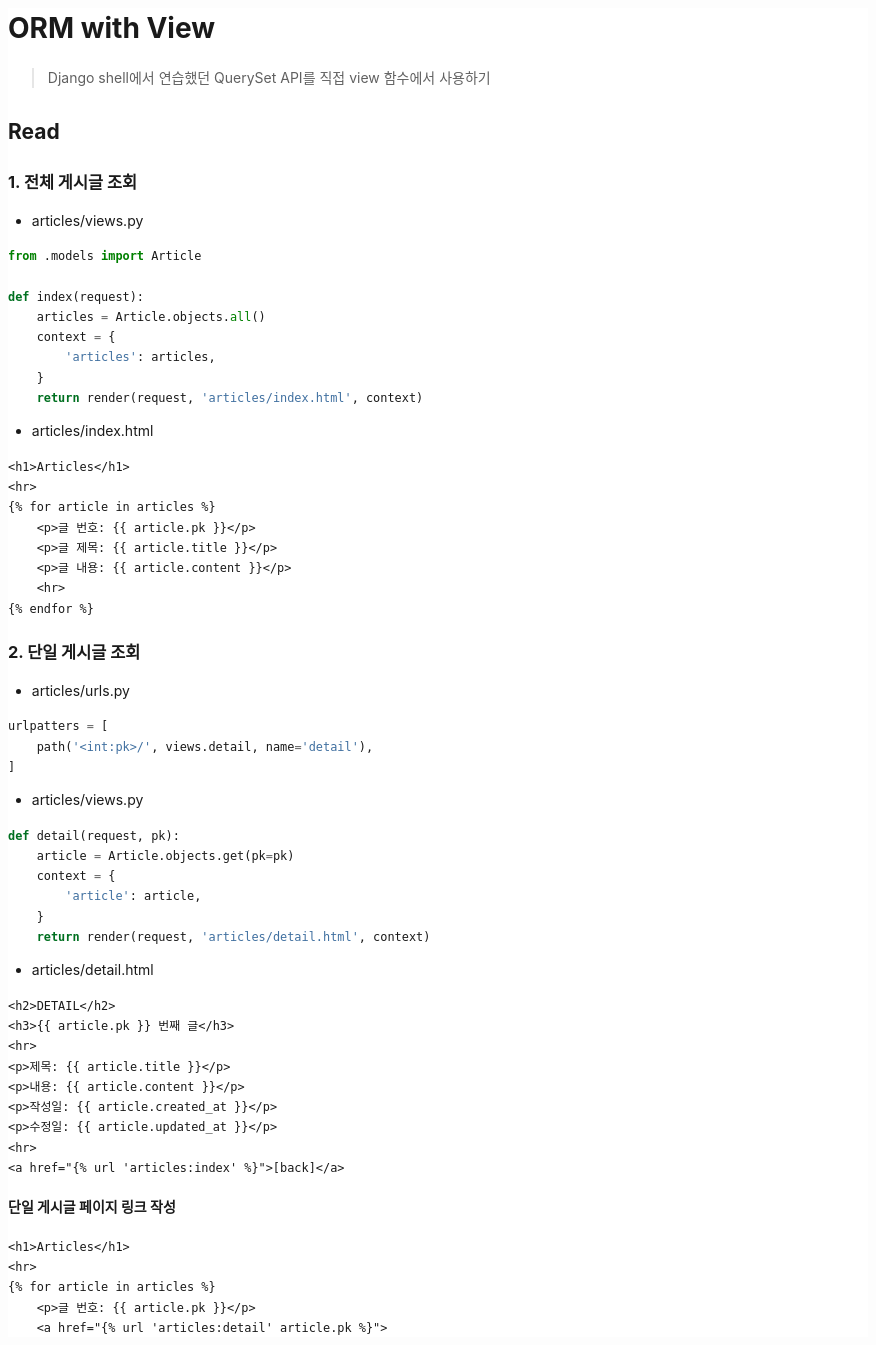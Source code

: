 # ORM with View
> Django shell에서 연습했던 QuerySet API를 직접 view 함수에서 사용하기

## Read
### 1. 전체 게시글 조회
- articles/views.py
```python
from .models import Article

def index(request):
	articles = Article.objects.all()
	context = {
		'articles': articles,	
	}
	return render(request, 'articles/index.html', context)
```
- articles/index.html
```django
<h1>Articles</h1>
<hr>
{% for article in articles %}
	<p>글 번호: {{ article.pk }}</p>
	<p>글 제목: {{ article.title }}</p>
	<p>글 내용: {{ article.content }}</p>
	<hr>
{% endfor %}
```
### 2. 단일 게시글 조회
- articles/urls.py
```python
urlpatters = [
	path('<int:pk>/', views.detail, name='detail'),
]
```
- articles/views.py
```python
def detail(request, pk):
	article = Article.objects.get(pk=pk)
	context = {
		'article': article,
	}
	return render(request, 'articles/detail.html', context)
```
- articles/detail.html
```django
<h2>DETAIL</h2>
<h3>{{ article.pk }} 번째 글</h3>
<hr>
<p>제목: {{ article.title }}</p>
<p>내용: {{ article.content }}</p>
<p>작성일: {{ article.created_at }}</p>
<p>수정일: {{ article.updated_at }}</p>
<hr>
<a href="{% url 'articles:index' %}">[back]</a>
```
#### 단일 게시글 페이지 링크 작성
```django
<h1>Articles</h1>
<hr>
{% for article in articles %}
	<p>글 번호: {{ article.pk }}</p>
	<a href="{% url 'articles:detail' article.pk %}">
```